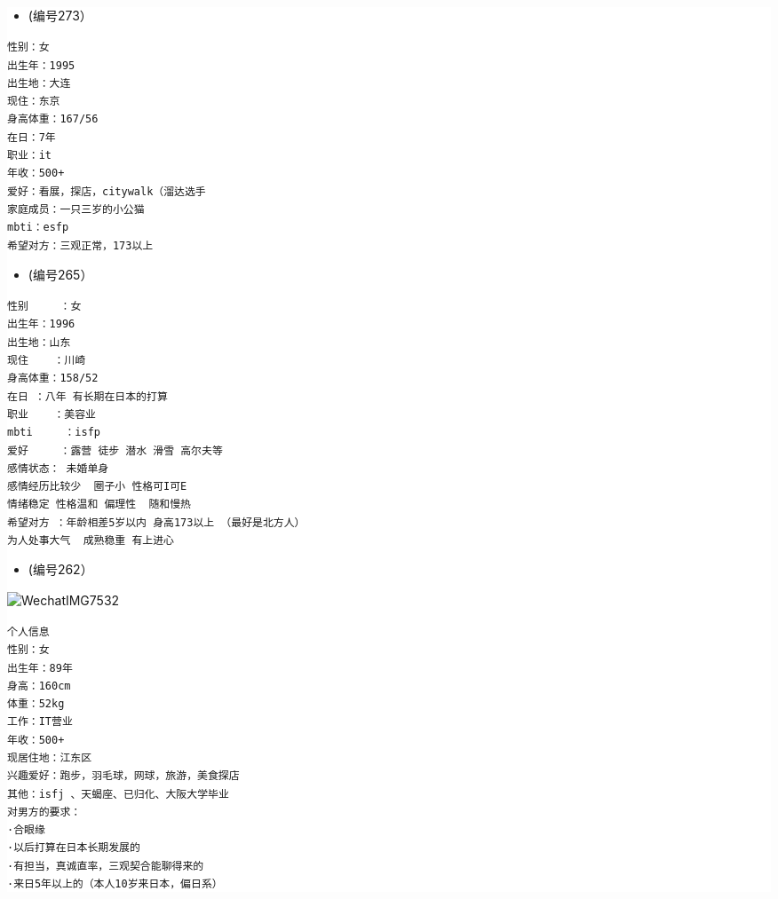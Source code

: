 - (编号273）

```
性别：女
出生年：1995
出生地：大连
现住：东京
身高体重：167/56
在日：7年
职业：it
年收：500+
爱好：看展，探店，citywalk（溜达选手
家庭成员：一只三岁的小公猫
mbti：esfp
希望对方：三观正常，173以上
```


- (编号265）
  
```
性别     ：女
出生年：1996
出生地：山东
现住    ：川崎
身高体重：158/52
在日 ：八年 有长期在日本的打算
职业    ：美容业
mbti     ：isfp 
爱好     ：露营 徒步 潜水 滑雪 高尔夫等
感情状态： 未婚单身
感情经历比较少  圈子小 性格可I可E 
情绪稳定 性格温和 偏理性  随和慢热
希望对方 ：年龄相差5岁以内 身高173以上 （最好是北方人）
为人处事大气  成熟稳重 有上进心
```

- (编号262）
  
![WechatIMG7532](https://github.com/user-attachments/assets/87e0effe-de43-4b3d-afc8-9538bcec3343)

```
个人信息
性别：女
出生年：89年
身高：160cm
体重：52kg 
工作：IT营业
年收：500+
现居住地：江东区
兴趣爱好：跑步，羽毛球，网球，旅游，美食探店
其他：isfj 、天蝎座、已归化、大阪大学毕业
对男方的要求：
·合眼缘
·以后打算在日本长期发展的
·有担当，真诚直率，三观契合能聊得来的
·来日5年以上的（本人10岁来日本，偏日系）
```
